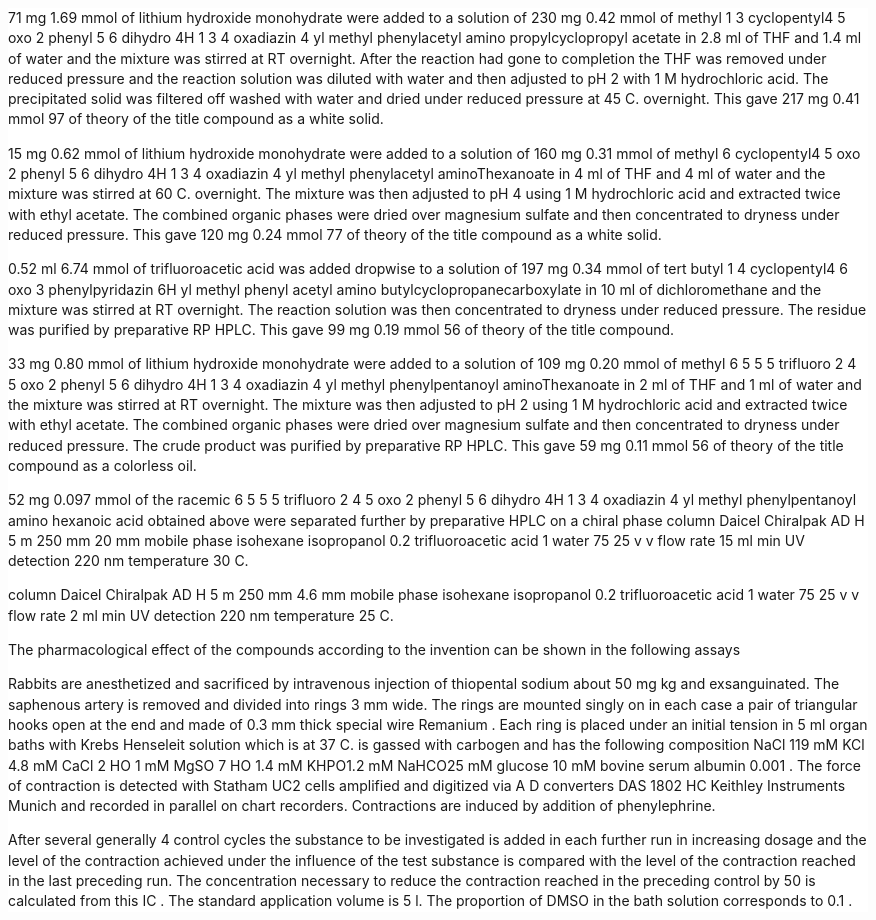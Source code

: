 71 mg 1.69 mmol of lithium hydroxide monohydrate were added to a solution of 230 mg 0.42 mmol of methyl 1 3 cyclopentyl4 5 oxo 2 phenyl 5 6 dihydro 4H 1 3 4 oxadiazin 4 yl methyl phenylacetyl amino propylcyclopropyl acetate in 2.8 ml of THF and 1.4 ml of water and the mixture was stirred at RT overnight. After the reaction had gone to completion the THF was removed under reduced pressure and the reaction solution was diluted with water and then adjusted to pH 2 with 1 M hydrochloric acid. The precipitated solid was filtered off washed with water and dried under reduced pressure at 45 C. overnight. This gave 217 mg 0.41 mmol 97 of theory of the title compound as a white solid.

15 mg 0.62 mmol of lithium hydroxide monohydrate were added to a solution of 160 mg 0.31 mmol of methyl 6 cyclopentyl4 5 oxo 2 phenyl 5 6 dihydro 4H 1 3 4 oxadiazin 4 yl methyl phenylacetyl aminoThexanoate in 4 ml of THF and 4 ml of water and the mixture was stirred at 60 C. overnight. The mixture was then adjusted to pH 4 using 1 M hydrochloric acid and extracted twice with ethyl acetate. The combined organic phases were dried over magnesium sulfate and then concentrated to dryness under reduced pressure. This gave 120 mg 0.24 mmol 77 of theory of the title compound as a white solid.

0.52 ml 6.74 mmol of trifluoroacetic acid was added dropwise to a solution of 197 mg 0.34 mmol of tert butyl 1 4 cyclopentyl4 6 oxo 3 phenylpyridazin 6H yl methyl phenyl acetyl amino butylcyclopropanecarboxylate in 10 ml of dichloromethane and the mixture was stirred at RT overnight. The reaction solution was then concentrated to dryness under reduced pressure. The residue was purified by preparative RP HPLC. This gave 99 mg 0.19 mmol 56 of theory of the title compound.

33 mg 0.80 mmol of lithium hydroxide monohydrate were added to a solution of 109 mg 0.20 mmol of methyl 6 5 5 5 trifluoro 2 4 5 oxo 2 phenyl 5 6 dihydro 4H 1 3 4 oxadiazin 4 yl methyl phenylpentanoyl aminoThexanoate in 2 ml of THF and 1 ml of water and the mixture was stirred at RT overnight. The mixture was then adjusted to pH 2 using 1 M hydrochloric acid and extracted twice with ethyl acetate. The combined organic phases were dried over magnesium sulfate and then concentrated to dryness under reduced pressure. The crude product was purified by preparative RP HPLC. This gave 59 mg 0.11 mmol 56 of theory of the title compound as a colorless oil.

52 mg 0.097 mmol of the racemic 6 5 5 5 trifluoro 2 4 5 oxo 2 phenyl 5 6 dihydro 4H 1 3 4 oxadiazin 4 yl methyl phenylpentanoyl amino hexanoic acid obtained above were separated further by preparative HPLC on a chiral phase column Daicel Chiralpak AD H 5 m 250 mm 20 mm mobile phase isohexane isopropanol 0.2 trifluoroacetic acid 1 water 75 25 v v flow rate 15 ml min UV detection 220 nm temperature 30 C. 

 column Daicel Chiralpak AD H 5 m 250 mm 4.6 mm mobile phase isohexane isopropanol 0.2 trifluoroacetic acid 1 water 75 25 v v flow rate 2 ml min UV detection 220 nm temperature 25 C. 

The pharmacological effect of the compounds according to the invention can be shown in the following assays 

Rabbits are anesthetized and sacrificed by intravenous injection of thiopental sodium about 50 mg kg and exsanguinated. The saphenous artery is removed and divided into rings 3 mm wide. The rings are mounted singly on in each case a pair of triangular hooks open at the end and made of 0.3 mm thick special wire Remanium . Each ring is placed under an initial tension in 5 ml organ baths with Krebs Henseleit solution which is at 37 C. is gassed with carbogen and has the following composition NaCl 119 mM KCl 4.8 mM CaCl 2 HO 1 mM MgSO 7 HO 1.4 mM KHPO1.2 mM NaHCO25 mM glucose 10 mM bovine serum albumin 0.001 . The force of contraction is detected with Statham UC2 cells amplified and digitized via A D converters DAS 1802 HC Keithley Instruments Munich and recorded in parallel on chart recorders. Contractions are induced by addition of phenylephrine.

After several generally 4 control cycles the substance to be investigated is added in each further run in increasing dosage and the level of the contraction achieved under the influence of the test substance is compared with the level of the contraction reached in the last preceding run. The concentration necessary to reduce the contraction reached in the preceding control by 50 is calculated from this IC . The standard application volume is 5 l. The proportion of DMSO in the bath solution corresponds to 0.1 .
